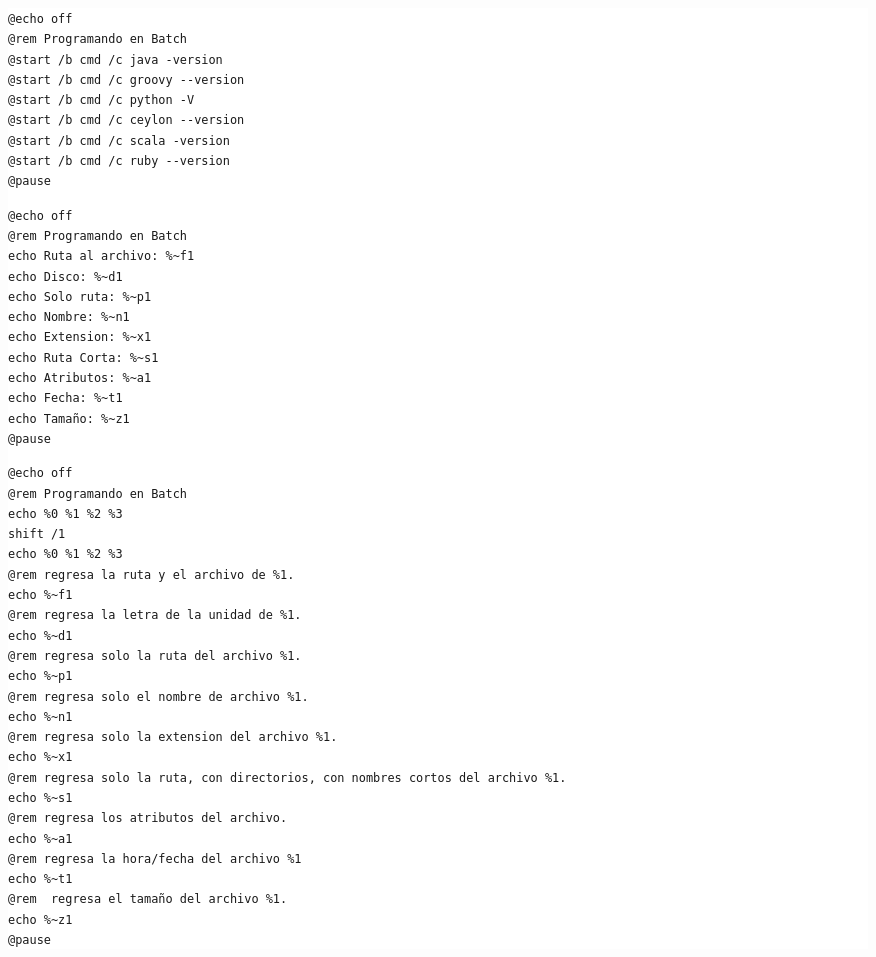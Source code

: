 ~~~
@echo off
@rem Programando en Batch
@start /b cmd /c java -version
@start /b cmd /c groovy --version
@start /b cmd /c python -V
@start /b cmd /c ceylon --version
@start /b cmd /c scala -version
@start /b cmd /c ruby --version
@pause
~~~

~~~
@echo off
@rem Programando en Batch
echo Ruta al archivo: %~f1
echo Disco: %~d1
echo Solo ruta: %~p1
echo Nombre: %~n1
echo Extension: %~x1
echo Ruta Corta: %~s1
echo Atributos: %~a1
echo Fecha: %~t1
echo Tamaño: %~z1
@pause
~~~

~~~
@echo off
@rem Programando en Batch
echo %0 %1 %2 %3
shift /1
echo %0 %1 %2 %3
@rem regresa la ruta y el archivo de %1.
echo %~f1    
@rem regresa la letra de la unidad de %1.
echo %~d1 
@rem regresa solo la ruta del archivo %1.       
echo %~p1 
@rem regresa solo el nombre de archivo %1.
echo %~n1 
@rem regresa solo la extension del archivo %1.       
echo %~x1    
@rem regresa solo la ruta, con directorios, con nombres cortos del archivo %1.    
echo %~s1  
@rem regresa los atributos del archivo.      
echo %~a1     
@rem regresa la hora/fecha del archivo %1   
echo %~t1
@rem  regresa el tamaño del archivo %1.        
echo %~z1       
@pause
~~~
